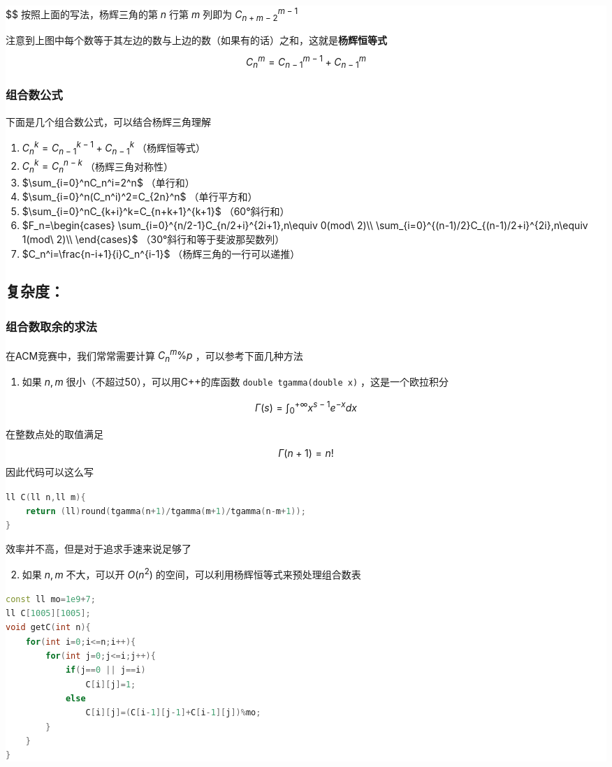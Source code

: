$$
按照上面的写法，杨辉三角的第 $n$ 行第 $m$ 列即为 $C_{n+m-2}^{m-1}$

注意到上图中每个数等于其左边的数与上边的数（如果有的话）之和，这就是**杨辉恒等式**
$$
C_n^m=C_{n-1}^{m-1}+C_{n-1}^{m}
$$

### 组合数公式

下面是几个组合数公式，可以结合杨辉三角理解

1. $C_n^k=C_{n-1}^{k-1}+C_{n-1}^k$ （杨辉恒等式）
2. $C_n^k=C_n^{n-k}$ （杨辉三角对称性）
3. $\sum_{i=0}^nC_n^i=2^n$ （单行和）
4. $\sum_{i=0}^n(C_n^i)^2=C_{2n}^n$ （单行平方和）
5. $\sum_{i=0}^nC_{k+i}^k=C_{n+k+1}^{k+1}$ （60°斜行和）
6. $F_n=\begin{cases}
   \sum_{i=0}^{n/2-1}C_{n/2+i}^{2i+1},n\equiv 0(mod\ 2)\\
   \sum_{i=0}^{(n-1)/2}C_{(n-1)/2+i}^{2i},n\equiv 1(mod\ 2)\\
   \end{cases}$ （30°斜行和等于斐波那契数列）
7. $C_n^i=\frac{n-i+1}{i}C_n^{i-1}$ （杨辉三角的一行可以递推）

## 复杂度：

### 组合数取余的求法

在ACM竞赛中，我们常常需要计算 $C_n^m\%p$ ，可以参考下面几种方法

1. 如果 $n,m$ 很小（不超过50），可以用C++的库函数 `double tgamma(double x)` ，这是一个欧拉积分

$$
\Gamma(s)=\int_0^{+\infty}x^{s-1}e^{-x}dx
$$

在整数点处的取值满足
$$
\Gamma(n+1)=n!
$$
因此代码可以这么写

```c++
ll C(ll n,ll m){
    return (ll)round(tgamma(n+1)/tgamma(m+1)/tgamma(n-m+1));
}
```

效率并不高，但是对于追求手速来说足够了

2. 如果 $n,m$ 不大，可以开 $O(n^2)$ 的空间，可以利用杨辉恒等式来预处理组合数表

```c++
const ll mo=1e9+7;
ll C[1005][1005];
void getC(int n){
    for(int i=0;i<=n;i++){
        for(int j=0;j<=i;j++){
            if(j==0 || j==i)
                C[i][j]=1;
            else
                C[i][j]=(C[i-1][j-1]+C[i-1][j])%mo;
        }
    }
}
```
